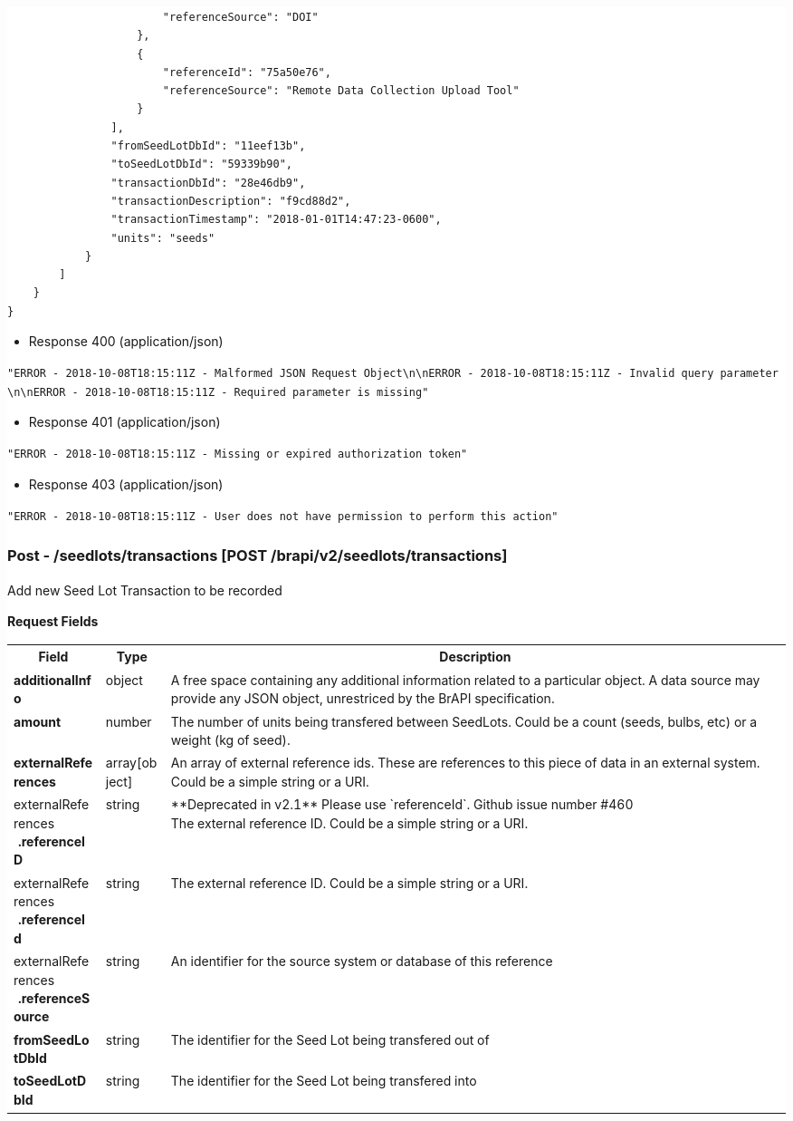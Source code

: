 ```
                        "referenceSource": "DOI"
                    },
                    {
                        "referenceId": "75a50e76",
                        "referenceSource": "Remote Data Collection Upload Tool"
                    }
                ],
                "fromSeedLotDbId": "11eef13b",
                "toSeedLotDbId": "59339b90",
                "transactionDbId": "28e46db9",
                "transactionDescription": "f9cd88d2",
                "transactionTimestamp": "2018-01-01T14:47:23-0600",
                "units": "seeds"
            }
        ]
    }
}
```

+ Response 400 (application/json)
```
"ERROR - 2018-10-08T18:15:11Z - Malformed JSON Request Object\n\nERROR - 2018-10-08T18:15:11Z - Invalid query parameter\n\nERROR - 2018-10-08T18:15:11Z - Required parameter is missing"
```

+ Response 401 (application/json)
```
"ERROR - 2018-10-08T18:15:11Z - Missing or expired authorization token"
```

+ Response 403 (application/json)
```
"ERROR - 2018-10-08T18:15:11Z - User does not have permission to perform this action"
```




### Post - /seedlots/transactions [POST /brapi/v2/seedlots/transactions]

Add new Seed Lot Transaction to be recorded

**Request Fields** 

<table>
<tr> <th> Field </th> <th> Type </th> <th> Description </th> </tr> 
<tr><td><span style="font-weight:bold;">additionalInfo</span></td><td>object</td><td>A free space containing any additional information related to a particular object. A data source may provide any JSON object, unrestriced by the BrAPI specification.</td></tr>
<tr><td><span style="font-weight:bold;">amount</span></td><td>number</td><td>The number of units being transfered between SeedLots. Could be a count (seeds, bulbs, etc) or a weight (kg of seed).</td></tr>
<tr><td><span style="font-weight:bold;">externalReferences</span></td><td>array[object]</td><td>An array of external reference ids. These are references to this piece of data in an external system. Could be a simple string or a URI.</td></tr>
<tr><td>externalReferences<br><span style="font-weight:bold;margin-left:5px">.referenceID</span></td><td>string</td><td>**Deprecated in v2.1** Please use `referenceId`. Github issue number #460  <br>The external reference ID. Could be a simple string or a URI.</td></tr>
<tr><td>externalReferences<br><span style="font-weight:bold;margin-left:5px">.referenceId</span></td><td>string</td><td>The external reference ID. Could be a simple string or a URI.</td></tr>
<tr><td>externalReferences<br><span style="font-weight:bold;margin-left:5px">.referenceSource</span></td><td>string</td><td>An identifier for the source system or database of this reference</td></tr>
<tr><td><span style="font-weight:bold;">fromSeedLotDbId</span></td><td>string</td><td>The identifier for the Seed Lot being transfered out of</td></tr>
<tr><td><span style="font-weight:bold;">toSeedLotDbId</span></td><td>string</td><td>The identifier for the Seed Lot being transfered into</td></tr>